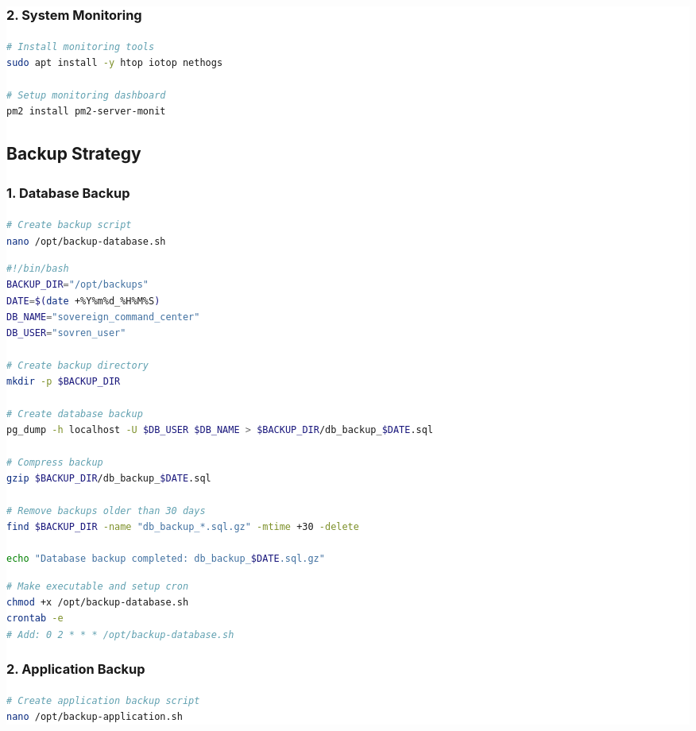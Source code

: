 ### 2. System Monitoring

```bash
# Install monitoring tools
sudo apt install -y htop iotop nethogs

# Setup monitoring dashboard
pm2 install pm2-server-monit
```

## Backup Strategy

### 1. Database Backup

```bash
# Create backup script
nano /opt/backup-database.sh
```

```bash
#!/bin/bash
BACKUP_DIR="/opt/backups"
DATE=$(date +%Y%m%d_%H%M%S)
DB_NAME="sovereign_command_center"
DB_USER="sovren_user"

# Create backup directory
mkdir -p $BACKUP_DIR

# Create database backup
pg_dump -h localhost -U $DB_USER $DB_NAME > $BACKUP_DIR/db_backup_$DATE.sql

# Compress backup
gzip $BACKUP_DIR/db_backup_$DATE.sql

# Remove backups older than 30 days
find $BACKUP_DIR -name "db_backup_*.sql.gz" -mtime +30 -delete

echo "Database backup completed: db_backup_$DATE.sql.gz"
```

```bash
# Make executable and setup cron
chmod +x /opt/backup-database.sh
crontab -e
# Add: 0 2 * * * /opt/backup-database.sh
```

### 2. Application Backup

```bash
# Create application backup script
nano /opt/backup-application.sh
```
